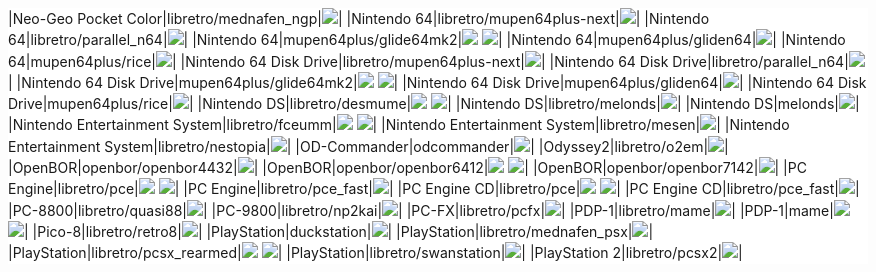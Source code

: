 |Neo-Geo Pocket Color|libretro/mednafen\_ngp|![](https://batocera.org/images/sys_ok.png)|
|Nintendo 64|libretro/mupen64plus-next|![](https://batocera.org/images/sys_ok.png)|
|Nintendo 64|libretro/parallel\_n64|![](https://batocera.org/images/sys_ok.png)|
|Nintendo 64|mupen64plus/glide64mk2|![](https://batocera.org/images/sys_default.png) ![](https://batocera.org/images/sys_ok.png)|
|Nintendo 64|mupen64plus/gliden64|![](https://batocera.org/images/sys_ok.png)|
|Nintendo 64|mupen64plus/rice|![](https://batocera.org/images/sys_ok.png)|
|Nintendo 64 Disk Drive|libretro/mupen64plus-next|![](https://batocera.org/images/sys_ok.png)|
|Nintendo 64 Disk Drive|libretro/parallel\_n64|![](https://batocera.org/images/sys_ok.png)|
|Nintendo 64 Disk Drive|mupen64plus/glide64mk2|![](https://batocera.org/images/sys_default.png) ![](https://batocera.org/images/sys_ok.png)|
|Nintendo 64 Disk Drive|mupen64plus/gliden64|![](https://batocera.org/images/sys_ok.png)|
|Nintendo 64 Disk Drive|mupen64plus/rice|![](https://batocera.org/images/sys_ok.png)|
|Nintendo DS|libretro/desmume|![](https://batocera.org/images/sys_default.png) ![](https://batocera.org/images/sys_ok.png)|
|Nintendo DS|libretro/melonds|![](https://batocera.org/images/sys_ok.png)|
|Nintendo DS|melonds|![](https://batocera.org/images/sys_ok.png)|
|Nintendo Entertainment System|libretro/fceumm|![](https://batocera.org/images/sys_default.png) ![](https://batocera.org/images/sys_ok.png)|
|Nintendo Entertainment System|libretro/mesen|![](https://batocera.org/images/sys_ok.png)|
|Nintendo Entertainment System|libretro/nestopia|![](https://batocera.org/images/sys_ok.png)|
|OD-Commander|odcommander|![](https://batocera.org/images/sys_ok.png)|
|Odyssey2|libretro/o2em|![](https://batocera.org/images/sys_ok.png)|
|OpenBOR|openbor/openbor4432|![](https://batocera.org/images/sys_ok.png)|
|OpenBOR|openbor/openbor6412|![](https://batocera.org/images/sys_default.png) ![](https://batocera.org/images/sys_ok.png)|
|OpenBOR|openbor/openbor7142|![](https://batocera.org/images/sys_ok.png)|
|PC Engine|libretro/pce|![](https://batocera.org/images/sys_default.png) ![](https://batocera.org/images/sys_ok.png)|
|PC Engine|libretro/pce\_fast|![](https://batocera.org/images/sys_ok.png)|
|PC Engine CD|libretro/pce|![](https://batocera.org/images/sys_default.png) ![](https://batocera.org/images/sys_ok.png)|
|PC Engine CD|libretro/pce\_fast|![](https://batocera.org/images/sys_ok.png)|
|PC-8800|libretro/quasi88|![](https://batocera.org/images/sys_ok.png)|
|PC-9800|libretro/np2kai|![](https://batocera.org/images/sys_ok.png)|
|PC-FX|libretro/pcfx|![](https://batocera.org/images/sys_ok.png)|
|PDP-1|libretro/mame|![](https://batocera.org/images/sys_ok.png)|
|PDP-1|mame|![](https://batocera.org/images/sys_default.png) ![](https://batocera.org/images/sys_ok.png)|
|Pico-8|libretro/retro8|![](https://batocera.org/images/sys_ok.png)|
|PlayStation|duckstation|![](https://batocera.org/images/sys_ok.png)|
|PlayStation|libretro/mednafen\_psx|![](https://batocera.org/images/sys_ok.png)|
|PlayStation|libretro/pcsx\_rearmed|![](https://batocera.org/images/sys_default.png) ![](https://batocera.org/images/sys_ok.png)|
|PlayStation|libretro/swanstation|![](https://batocera.org/images/sys_ok.png)|
|PlayStation 2|libretro/pcsx2|![](https://batocera.org/images/sys_ok.png)|